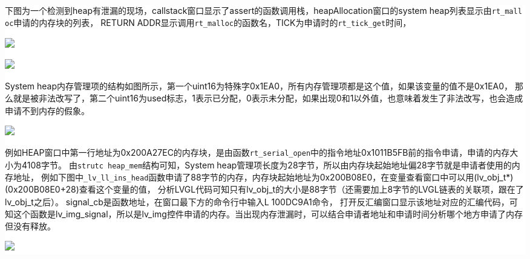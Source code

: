 下图为一个检测到heap有泄漏的现场，callstack窗口显示了assert的函数调用栈，heapAllocation窗口的system heap列表显示由`rt_malloc`申请的内存块的列表，
RETURN ADDR显示调用`rt_malloc`的函数名，TICK为申请时的`rt_tick_get`时间，

![](/assets/crash_analysis_heap_callstack.png)

![](/assets/crash_analysis_heap_detail.png)


System heap内存管理项的结构如图所示，第一个uint16为特殊字0x1EA0，所有内存管理项都是这个值，如果该变量的值不是0x1EA0，
那么就是被非法改写了，第二个uint16为used标志，1表示已分配，0表示未分配，如果出现0和1以外值，也意味着发生了非法改写，也会造成申请不到内存的假象。

![](/assets/crash_analysis_heap_struct.png)


例如HEAP窗口中第一行地址为0x200A27EC的内存块，是由函数`rt_serial_open`中的指令地址0x1011B5FB前的指令申请，申请的内存大小为4108字节。
由`strutc heap_mem`结构可知，System heap管理项长度为28字节，所以由内存块起始地址偏28字节就是申请者使用的内存地址，
例如下图中`_lv_ll_ins_head`函数申请了88字节的内存，内存块起始地址为0x200B08E0，在变量查看窗口中可以用(lv_obj_t*)(0x200B08E0+28)查看这个变量的值，
分析LVGL代码可知只有lv_obj_t的大小是88字节（还需要加上8字节的LVGL链表的关联项，跟在了lv_obj_t之后）。
signal_cb是函数地址，在窗口最下方的命令行中输入L 100DC9A1命令，
打开反汇编窗口显示该地址对应的汇编代码，可知这个函数是lv_img_signal，所以是lv_img控件申请的内存。当出现内存泄漏时，可以结合申请者地址和申请时间分析哪个地方申请了内存但没有释放。

![](/assets/crash_analysis_heap_example.png)


